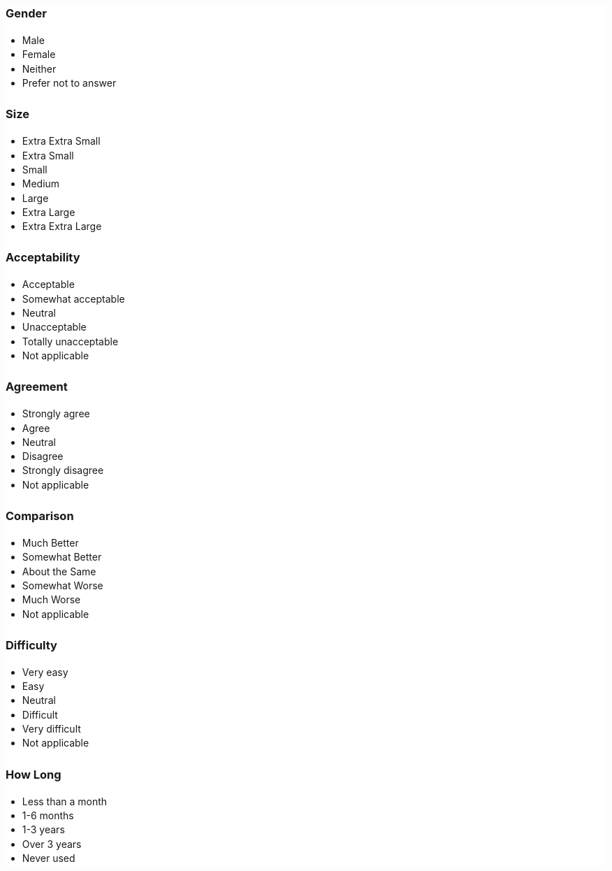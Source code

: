 ### Gender
- Male
- Female
- Neither
- Prefer not to answer

### Size
- Extra Extra Small
- Extra Small
- Small
- Medium
- Large
- Extra Large
- Extra Extra Large

### Acceptability
- Acceptable
- Somewhat acceptable
- Neutral
- Unacceptable
- Totally unacceptable
- Not applicable

### Agreement
- Strongly agree
- Agree
- Neutral
- Disagree
- Strongly disagree
- Not applicable

### Comparison
- Much Better
- Somewhat Better
- About the Same
- Somewhat Worse
- Much Worse
- Not applicable

### Difficulty
- Very easy
- Easy
- Neutral
- Difficult
- Very difficult
- Not applicable

### How Long
- Less than a month
- 1-6 months
- 1-3 years
- Over 3 years
- Never used
